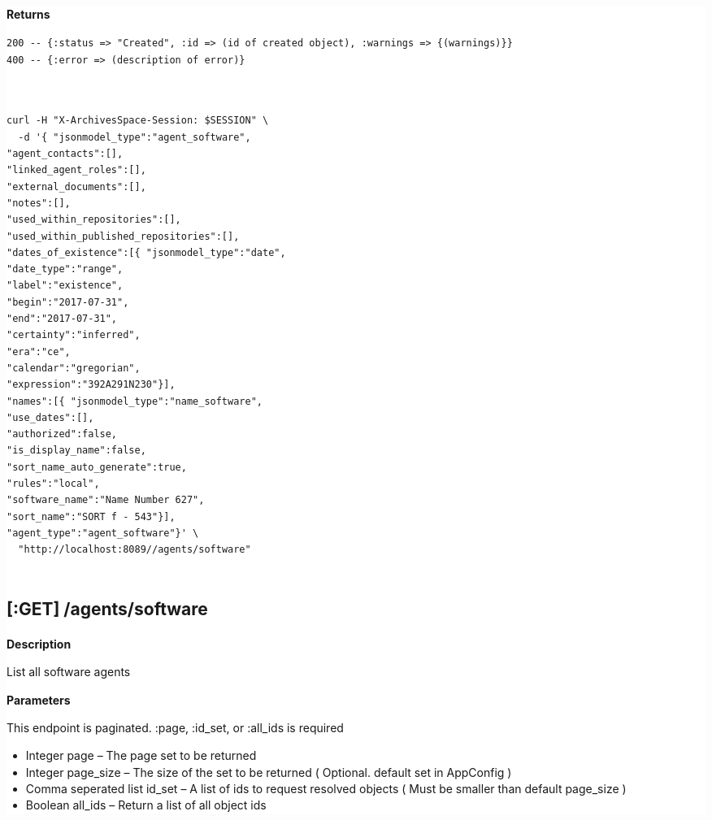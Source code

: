 __Returns__

	200 -- {:status => "Created", :id => (id of created object), :warnings => {(warnings)}}
	400 -- {:error => (description of error)}


```shell 
    
     
curl -H "X-ArchivesSpace-Session: $SESSION" \
  -d '{ "jsonmodel_type":"agent_software",
"agent_contacts":[],
"linked_agent_roles":[],
"external_documents":[],
"notes":[],
"used_within_repositories":[],
"used_within_published_repositories":[],
"dates_of_existence":[{ "jsonmodel_type":"date",
"date_type":"range",
"label":"existence",
"begin":"2017-07-31",
"end":"2017-07-31",
"certainty":"inferred",
"era":"ce",
"calendar":"gregorian",
"expression":"392A291N230"}],
"names":[{ "jsonmodel_type":"name_software",
"use_dates":[],
"authorized":false,
"is_display_name":false,
"sort_name_auto_generate":true,
"rules":"local",
"software_name":"Name Number 627",
"sort_name":"SORT f - 543"}],
"agent_type":"agent_software"}' \
  "http://localhost:8089//agents/software"
  

```


## [:GET] /agents/software 

__Description__

List all software agents

__Parameters__

<aside class="notice">
This endpoint is paginated. :page, :id_set, or :all_ids is required
<ul>
  <li>Integer page &ndash; The page set to be returned</li>
  <li>Integer page_size &ndash; The size of the set to be returned ( Optional. default set in AppConfig )</li>
  <li>Comma seperated list id_set &ndash; A list of ids to request resolved objects ( Must be smaller than default page_size )</li>
  <li>Boolean all_ids &ndash; Return a list of all object ids</li>
</ul>  
</aside>
